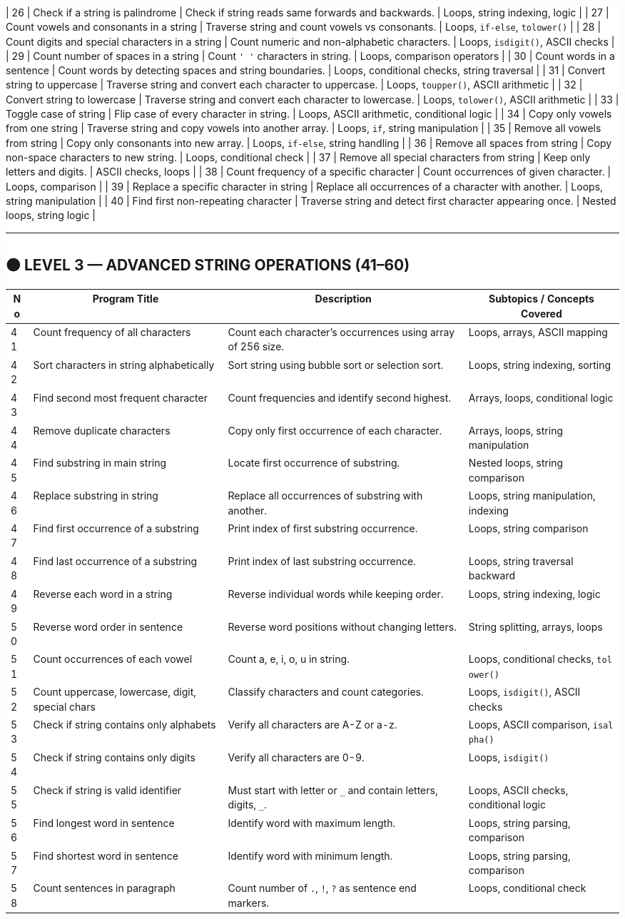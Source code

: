 | 26 | Check if a string is palindrome                 | Check if string reads same forwards and backwards.            | Loops, string indexing, logic               |
| 27 | Count vowels and consonants in a string         | Traverse string and count vowels vs consonants.               | Loops, `if-else`, `tolower()`               |
| 28 | Count digits and special characters in a string | Count numeric and non-alphabetic characters.                  | Loops, `isdigit()`, ASCII checks            |
| 29 | Count number of spaces in a string              | Count `' '` characters in string.                             | Loops, comparison operators                 |
| 30 | Count words in a sentence                       | Count words by detecting spaces and string boundaries.        | Loops, conditional checks, string traversal |
| 31 | Convert string to uppercase                     | Traverse string and convert each character to uppercase.      | Loops, `toupper()`, ASCII arithmetic        |
| 32 | Convert string to lowercase                     | Traverse string and convert each character to lowercase.      | Loops, `tolower()`, ASCII arithmetic        |
| 33 | Toggle case of string                           | Flip case of every character in string.                       | Loops, ASCII arithmetic, conditional logic  |
| 34 | Copy only vowels from one string                | Traverse string and copy vowels into another array.           | Loops, `if`, string manipulation            |
| 35 | Remove all vowels from string                   | Copy only consonants into new array.                          | Loops, `if-else`, string handling           |
| 36 | Remove all spaces from string                   | Copy non-space characters to new string.                      | Loops, conditional check                    |
| 37 | Remove all special characters from string       | Keep only letters and digits.                                 | ASCII checks, loops                         |
| 38 | Count frequency of a specific character         | Count occurrences of given character.                         | Loops, comparison                           |
| 39 | Replace a specific character in string          | Replace all occurrences of a character with another.          | Loops, string manipulation                  |
| 40 | Find first non-repeating character              | Traverse string and detect first character appearing once.    | Nested loops, string logic                  |

---

## 🟠 LEVEL 3 — ADVANCED STRING OPERATIONS (41–60)

| No | Program Title                                    | Description                                                     | Subtopics / Concepts Covered           |
| -- | ------------------------------------------------ | --------------------------------------------------------------- | -------------------------------------- |
| 41 | Count frequency of all characters                | Count each character’s occurrences using array of 256 size.     | Loops, arrays, ASCII mapping           |
| 42 | Sort characters in string alphabetically         | Sort string using bubble sort or selection sort.                | Loops, string indexing, sorting        |
| 43 | Find second most frequent character              | Count frequencies and identify second highest.                  | Arrays, loops, conditional logic       |
| 44 | Remove duplicate characters                      | Copy only first occurrence of each character.                   | Arrays, loops, string manipulation     |
| 45 | Find substring in main string                    | Locate first occurrence of substring.                           | Nested loops, string comparison        |
| 46 | Replace substring in string                      | Replace all occurrences of substring with another.              | Loops, string manipulation, indexing   |
| 47 | Find first occurrence of a substring             | Print index of first substring occurrence.                      | Loops, string comparison               |
| 48 | Find last occurrence of a substring              | Print index of last substring occurrence.                       | Loops, string traversal backward       |
| 49 | Reverse each word in a string                    | Reverse individual words while keeping order.                   | Loops, string indexing, logic          |
| 50 | Reverse word order in sentence                   | Reverse word positions without changing letters.                | String splitting, arrays, loops        |
| 51 | Count occurrences of each vowel                  | Count a, e, i, o, u in string.                                  | Loops, conditional checks, `tolower()` |
| 52 | Count uppercase, lowercase, digit, special chars | Classify characters and count categories.                       | Loops, `isdigit()`, ASCII checks       |
| 53 | Check if string contains only alphabets          | Verify all characters are A-Z or a-z.                           | Loops, ASCII comparison, `isalpha()`   |
| 54 | Check if string contains only digits             | Verify all characters are 0-9.                                  | Loops, `isdigit()`                     |
| 55 | Check if string is valid identifier              | Must start with letter or `_` and contain letters, digits, `_`. | Loops, ASCII checks, conditional logic |
| 56 | Find longest word in sentence                    | Identify word with maximum length.                              | Loops, string parsing, comparison      |
| 57 | Find shortest word in sentence                   | Identify word with minimum length.                              | Loops, string parsing, comparison      |
| 58 | Count sentences in paragraph                     | Count number of `.`, `!`, `?` as sentence end markers.          | Loops, conditional check               |